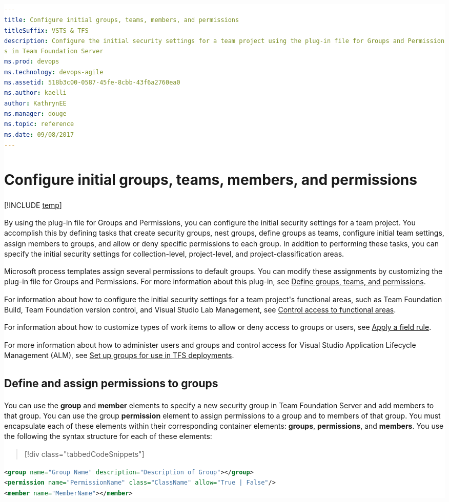 ```yaml
---
title: Configure initial groups, teams, members, and permissions
titleSuffix: VSTS & TFS
description: Configure the initial security settings for a team project using the plug-in file for Groups and Permissions in Team Foundation Server  
ms.prod: devops
ms.technology: devops-agile
ms.assetid: 518b3c00-0587-45fe-8cbb-43f6a2760ea0
ms.author: kaelli
author: KathrynEE
ms.manager: douge
ms.topic: reference
ms.date: 09/08/2017
---
```


# Configure initial groups, teams, members, and permissions

[!INCLUDE [temp](../../../_shared/customization-phase-0-and-1-plus-version-header.md)]

By using the plug-in file for Groups and Permissions, you can configure the initial security settings for a team project. You accomplish this by defining tasks that create security groups, nest groups, define groups as teams, configure initial team settings, assign members to groups, and allow or deny specific permissions to each group. In addition to performing these tasks, you can specify the initial security settings for collection-level, project-level, and project-classification areas.  
  
 Microsoft process templates assign several permissions to default groups. You can modify these assignments by customizing the plug-in file for Groups and Permissions. For more information about this plug-in, see [Define groups, teams, and permissions](define-groups-teams-permissions-plug-in.md).  
  
 For information about how to configure the initial security settings for a team project's functional areas, such as Team Foundation Build, Team Foundation version control, and Visual Studio Lab Management, see [Control access to functional areas](control-access-to-functional-areas.md).  
  
 For information about how to customize types of work items to allow or deny access to groups or users, see [Apply a field rule](../apply-rule-work-item-field.md).  
  
 For more information about how to administer users and groups and control access for Visual Studio Application Lifecycle Management (ALM), see [Set up groups for use in TFS deployments](../../../../tfs-server/admin/setup-ad-groups.md).  
  
<a name="ElementsGroups"></a> 
##  Define and assign permissions to groups  
 You can use the **group** and **member** elements to specify a new security group in Team Foundation Server and add members to that group. You can use the group **permission** element to assign permissions to a group and to members of that group. You must encapsulate each of these elements within their corresponding container elements: **groups**, **permissions**, and **members**. You use the following the syntax structure for each of these elements:  
  
> [!div class="tabbedCodeSnippets"]
```XML
<group name="Group Name" description="Description of Group"></group>  
<permission name="PermissionName" class="ClassName" allow="True | False"/>  
<member name="MemberName"></member>  
```  
  